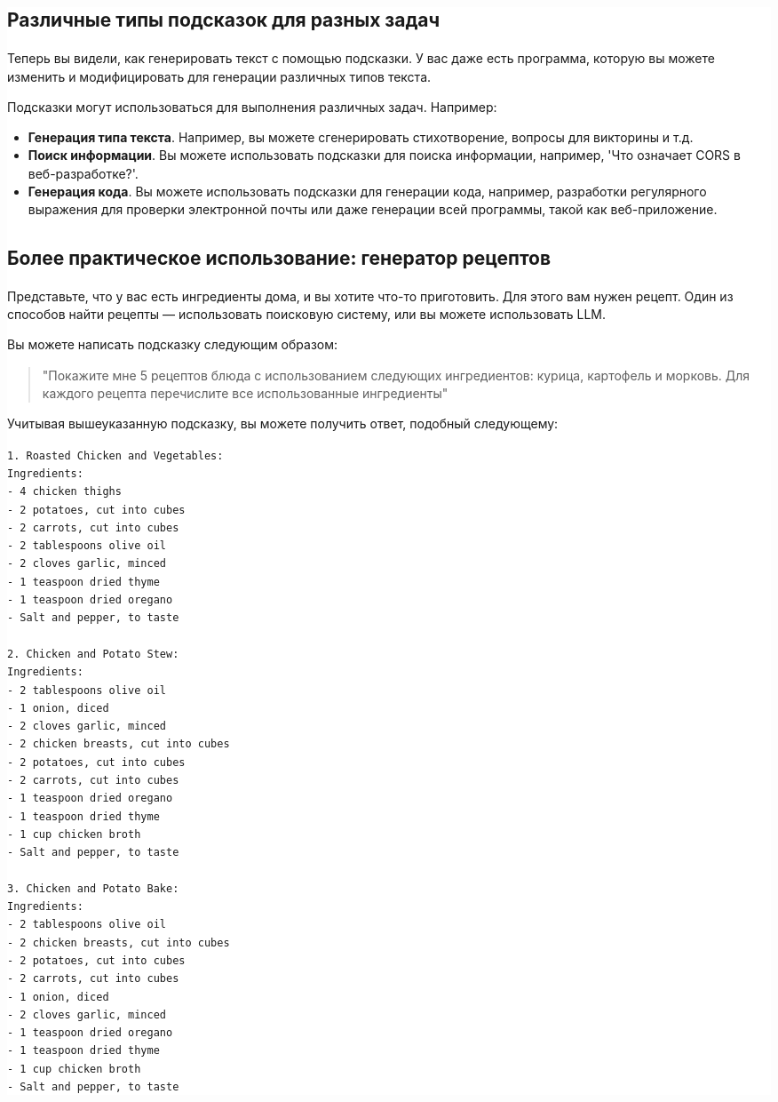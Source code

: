 ## Различные типы подсказок для разных задач

Теперь вы видели, как генерировать текст с помощью подсказки. У вас даже есть программа, которую вы можете изменить и модифицировать для генерации различных типов текста.

Подсказки могут использоваться для выполнения различных задач. Например:

- **Генерация типа текста**. Например, вы можете сгенерировать стихотворение, вопросы для викторины и т.д.
- **Поиск информации**. Вы можете использовать подсказки для поиска информации, например, 'Что означает CORS в веб-разработке?'.
- **Генерация кода**. Вы можете использовать подсказки для генерации кода, например, разработки регулярного выражения для проверки электронной почты или даже генерации всей программы, такой как веб-приложение.

## Более практическое использование: генератор рецептов

Представьте, что у вас есть ингредиенты дома, и вы хотите что-то приготовить. Для этого вам нужен рецепт. Один из способов найти рецепты — использовать поисковую систему, или вы можете использовать LLM.

Вы можете написать подсказку следующим образом:

> "Покажите мне 5 рецептов блюда с использованием следующих ингредиентов: курица, картофель и морковь. Для каждого рецепта перечислите все использованные ингредиенты"

Учитывая вышеуказанную подсказку, вы можете получить ответ, подобный следующему:

```output
1. Roasted Chicken and Vegetables:
Ingredients:
- 4 chicken thighs
- 2 potatoes, cut into cubes
- 2 carrots, cut into cubes
- 2 tablespoons olive oil
- 2 cloves garlic, minced
- 1 teaspoon dried thyme
- 1 teaspoon dried oregano
- Salt and pepper, to taste

2. Chicken and Potato Stew:
Ingredients:
- 2 tablespoons olive oil
- 1 onion, diced
- 2 cloves garlic, minced
- 2 chicken breasts, cut into cubes
- 2 potatoes, cut into cubes
- 2 carrots, cut into cubes
- 1 teaspoon dried oregano
- 1 teaspoon dried thyme
- 1 cup chicken broth
- Salt and pepper, to taste

3. Chicken and Potato Bake:
Ingredients:
- 2 tablespoons olive oil
- 2 chicken breasts, cut into cubes
- 2 potatoes, cut into cubes
- 2 carrots, cut into cubes
- 1 onion, diced
- 2 cloves garlic, minced
- 1 teaspoon dried oregano
- 1 teaspoon dried thyme
- 1 cup chicken broth
- Salt and pepper, to taste

```